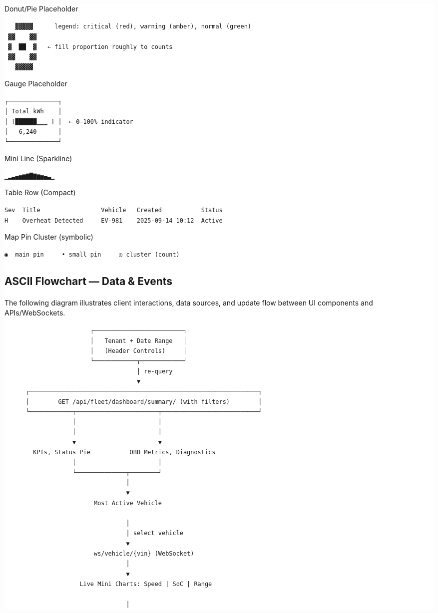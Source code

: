 Donut/Pie Placeholder
```
   ▓▓▓▓▓      legend: critical (red), warning (amber), normal (green)
 ▓▓    ▓▓
 ▓  ██  ▓   ← fill proportion roughly to counts
 ▓▓    ▓▓
   ▓▓▓▓▓
```

Gauge Placeholder
```
┌──────────────┐
│ Total kWh    │
│ [██████▁▁▁ ] │  ← 0–100% indicator
│   6,240      │
└──────────────┘
```

Mini Line (Sparkline)
```
▁▂▃▄▅▆▇█▇▆▅▄▃▁
```

Table Row (Compact)
```
Sev  Title                 Vehicle   Created           Status
H    Overheat Detected     EV-981    2025-09-14 10:12  Active
```

Map Pin Cluster (symbolic)
```
◉  main pin     • small pin     ◎ cluster (count)
```

## ASCII Flowchart — Data & Events

The following diagram illustrates client interactions, data sources, and update flow between UI components and APIs/WebSockets.

```
                        ┌─────────────────────────┐
                        │   Tenant + Date Range   │
                        │   (Header Controls)     │
                        └────────────┬────────────┘
                                     │ re-query
                                     ▼
      ┌────────────────────────────────────────────────────────────────┐
      │        GET /api/fleet/dashboard/summary/ (with filters)        │
      └────────────┬───────────────────────┬───────────────────────────┘
                   │                       │
                   │                       │
                   ▼                       ▼
        KPIs, Status Pie           OBD Metrics, Diagnostics
                   │                       │
                   └──────────────┬────────┘
                                  │
                                  ▼
                         Most Active Vehicle

                                  │
                                  │ select vehicle
                                  ▼
                         ws/vehicle/{vin} (WebSocket)
                                  │
                                  ▼
                     Live Mini Charts: Speed | SoC | Range

                                  │
```